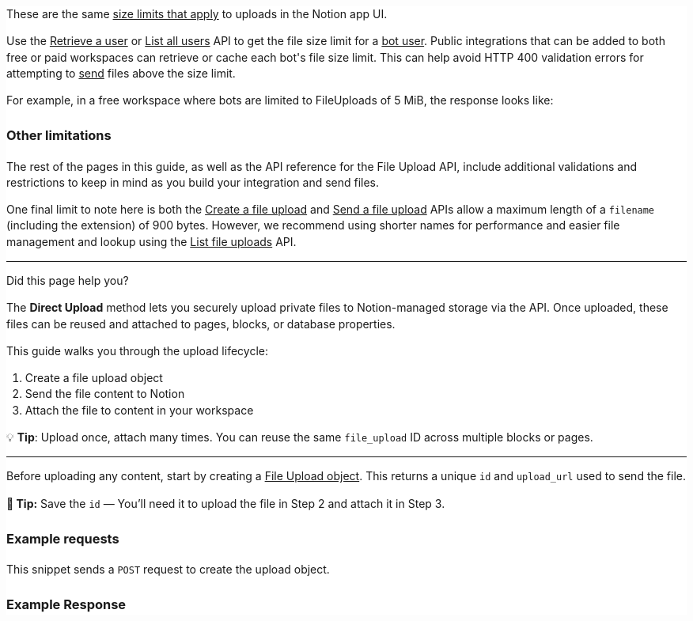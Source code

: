 These are the same [size limits that apply](https://www.notion.com/pricing) to uploads in the Notion app UI.

Use the [Retrieve a user](https://developers.notion.com/reference/get-user) or [List all users](https://developers.notion.com/reference/get-users) API to get the file size limit for a [bot user](https://developers.notion.com/reference/user#bots). Public integrations that can be added to both free or paid workspaces can retrieve or cache each bot's file size limit. This can help avoid HTTP 400 validation errors for attempting to [send](https://developers.notion.com/reference/send-a-file-upload) files above the size limit.

For example, in a free workspace where bots are limited to FileUploads of 5 MiB, the response looks like:

### Other limitations

The rest of the pages in this guide, as well as the API reference for the File Upload API, include additional validations and restrictions to keep in mind as you build your integration and send files.

One final limit to note here is both the [Create a file upload](https://developers.notion.com/reference/create-a-file-upload) and [Send a file upload](https://developers.notion.com/reference/send-a-file-upload) APIs allow a maximum length of a `filename` (including the extension) of 900 bytes. However, we recommend using shorter names for performance and easier file management and lookup using the [List file uploads](https://developers.notion.com/reference/list-file-uploads) API.

---

Did this page help you?


The **Direct Upload** method lets you securely upload private files to Notion-managed storage via the API. Once uploaded, these files can be reused and attached to pages, blocks, or database properties.

This guide walks you through the upload lifecycle:

1. Create a file upload object
2. Send the file content to Notion
3. Attach the file to content in your workspace

💡 **Tip**: Upload once, attach many times. You can reuse the same `file_upload` ID across multiple blocks or pages.

---

Before uploading any content, start by creating a [File Upload object](https://developers.notion.com/reference/file-upload). This returns a unique `id` and `upload_url` used to send the file.

**🧠 Tip:** Save the `id` — You’ll need it to upload the file in Step 2 and attach it in Step 3.

### Example requests

This snippet sends a `POST` request to create the upload object.

  

### Example Response
